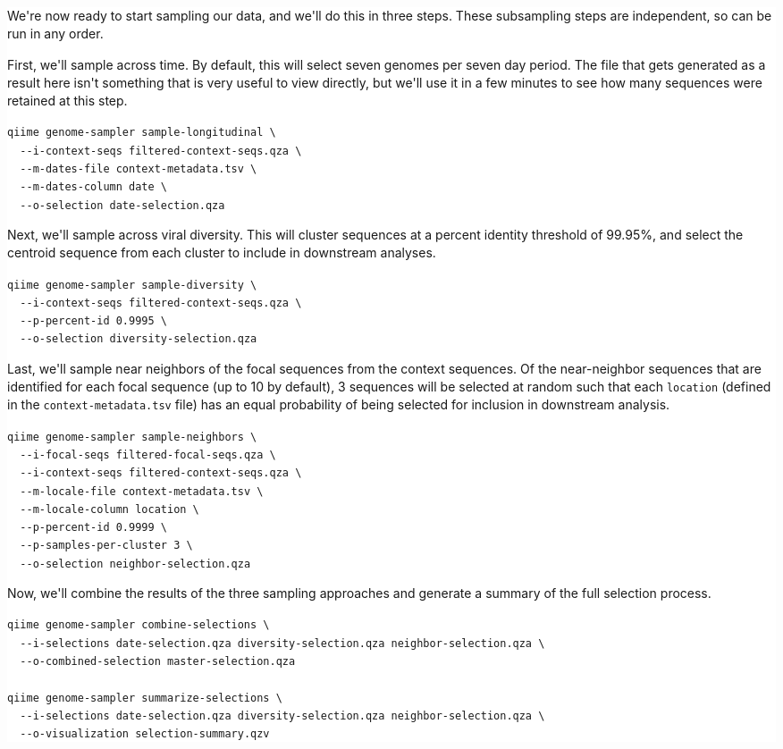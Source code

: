 We're now ready to start sampling our data, and we'll do this in three steps.
These subsampling steps are independent, so can be run in any order.

First, we'll sample across time. By default, this will select seven genomes
per seven day period. The file that gets generated as a result here isn't
something that is very useful to view directly, but we'll use it in a few
minutes to see how many sequences were retained at this step.

```
qiime genome-sampler sample-longitudinal \
  --i-context-seqs filtered-context-seqs.qza \
  --m-dates-file context-metadata.tsv \
  --m-dates-column date \
  --o-selection date-selection.qza
```

Next, we'll sample across viral diversity. This will cluster sequences at a
percent identity threshold of 99.95%, and select the centroid sequence from
each cluster to include in downstream analyses.

```
qiime genome-sampler sample-diversity \
  --i-context-seqs filtered-context-seqs.qza \
  --p-percent-id 0.9995 \
  --o-selection diversity-selection.qza
```

Last, we'll sample near neighbors of the focal sequences from the context
sequences. Of the near-neighbor sequences that are identified for each focal
sequence (up to 10 by default), 3 sequences will be selected at random such
that each `location` (defined in the `context-metadata.tsv` file) has an
equal probability of being selected for inclusion in downstream analysis.

```
qiime genome-sampler sample-neighbors \
  --i-focal-seqs filtered-focal-seqs.qza \
  --i-context-seqs filtered-context-seqs.qza \
  --m-locale-file context-metadata.tsv \
  --m-locale-column location \
  --p-percent-id 0.9999 \
  --p-samples-per-cluster 3 \
  --o-selection neighbor-selection.qza
```

Now, we'll combine the results of the three sampling approaches and generate
a summary of the full selection process.

```
qiime genome-sampler combine-selections \
  --i-selections date-selection.qza diversity-selection.qza neighbor-selection.qza \
  --o-combined-selection master-selection.qza

qiime genome-sampler summarize-selections \
  --i-selections date-selection.qza diversity-selection.qza neighbor-selection.qza \
  --o-visualization selection-summary.qzv
```
